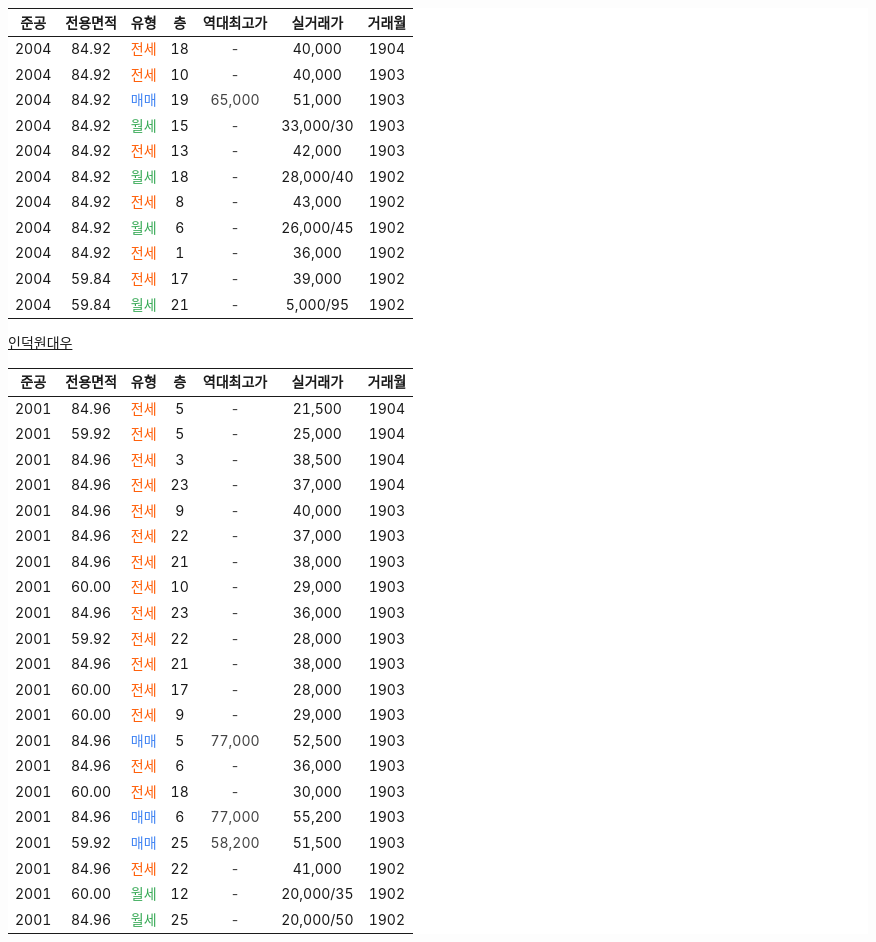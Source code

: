 |준공|전용면적|유형|층|역대최고가|실거래가|거래월|
|:---:|:---:|:---:|:---:|:---:|:---:|:---:|
|2004|84.92|<span style="color:#ff5a00">전세</span>|18|<span style="color:#444444">-</span>|40,000|1904|
|2004|84.92|<span style="color:#ff5a00">전세</span>|10|<span style="color:#444444">-</span>|40,000|1903|
|2004|84.92|<span style="color:#4285f3">매매</span>|19|<span style="color:#444444">65,000</span>|51,000|1903|
|2004|84.92|<span style="color:#34a853">월세</span>|15|<span style="color:#444444">-</span>|33,000/30|1903|
|2004|84.92|<span style="color:#ff5a00">전세</span>|13|<span style="color:#444444">-</span>|42,000|1903|
|2004|84.92|<span style="color:#34a853">월세</span>|18|<span style="color:#444444">-</span>|28,000/40|1902|
|2004|84.92|<span style="color:#ff5a00">전세</span>|8|<span style="color:#444444">-</span>|43,000|1902|
|2004|84.92|<span style="color:#34a853">월세</span>|6|<span style="color:#444444">-</span>|26,000/45|1902|
|2004|84.92|<span style="color:#ff5a00">전세</span>|1|<span style="color:#444444">-</span>|36,000|1902|
|2004|59.84|<span style="color:#ff5a00">전세</span>|17|<span style="color:#444444">-</span>|39,000|1902|
|2004|59.84|<span style="color:#34a853">월세</span>|21|<span style="color:#444444">-</span>|5,000/95|1902|

[인덕원대우](https://search.naver.com/search.naver?query=%EA%B2%BD%EA%B8%B0%EB%8F%84+%EC%95%88%EC%96%91%EC%8B%9C+%EB%8F%99%EC%95%88%EA%B5%AC+%ED%8F%89%EC%B4%8C%EB%8F%99+%EC%9D%B8%EB%8D%95%EC%9B%90%EB%8C%80%EC%9A%B0)

|준공|전용면적|유형|층|역대최고가|실거래가|거래월|
|:---:|:---:|:---:|:---:|:---:|:---:|:---:|
|2001|84.96|<span style="color:#ff5a00">전세</span>|5|<span style="color:#444444">-</span>|21,500|1904|
|2001|59.92|<span style="color:#ff5a00">전세</span>|5|<span style="color:#444444">-</span>|25,000|1904|
|2001|84.96|<span style="color:#ff5a00">전세</span>|3|<span style="color:#444444">-</span>|38,500|1904|
|2001|84.96|<span style="color:#ff5a00">전세</span>|23|<span style="color:#444444">-</span>|37,000|1904|
|2001|84.96|<span style="color:#ff5a00">전세</span>|9|<span style="color:#444444">-</span>|40,000|1903|
|2001|84.96|<span style="color:#ff5a00">전세</span>|22|<span style="color:#444444">-</span>|37,000|1903|
|2001|84.96|<span style="color:#ff5a00">전세</span>|21|<span style="color:#444444">-</span>|38,000|1903|
|2001|60.00|<span style="color:#ff5a00">전세</span>|10|<span style="color:#444444">-</span>|29,000|1903|
|2001|84.96|<span style="color:#ff5a00">전세</span>|23|<span style="color:#444444">-</span>|36,000|1903|
|2001|59.92|<span style="color:#ff5a00">전세</span>|22|<span style="color:#444444">-</span>|28,000|1903|
|2001|84.96|<span style="color:#ff5a00">전세</span>|21|<span style="color:#444444">-</span>|38,000|1903|
|2001|60.00|<span style="color:#ff5a00">전세</span>|17|<span style="color:#444444">-</span>|28,000|1903|
|2001|60.00|<span style="color:#ff5a00">전세</span>|9|<span style="color:#444444">-</span>|29,000|1903|
|2001|84.96|<span style="color:#4285f3">매매</span>|5|<span style="color:#444444">77,000</span>|52,500|1903|
|2001|84.96|<span style="color:#ff5a00">전세</span>|6|<span style="color:#444444">-</span>|36,000|1903|
|2001|60.00|<span style="color:#ff5a00">전세</span>|18|<span style="color:#444444">-</span>|30,000|1903|
|2001|84.96|<span style="color:#4285f3">매매</span>|6|<span style="color:#444444">77,000</span>|55,200|1903|
|2001|59.92|<span style="color:#4285f3">매매</span>|25|<span style="color:#444444">58,200</span>|51,500|1903|
|2001|84.96|<span style="color:#ff5a00">전세</span>|22|<span style="color:#444444">-</span>|41,000|1902|
|2001|60.00|<span style="color:#34a853">월세</span>|12|<span style="color:#444444">-</span>|20,000/35|1902|
|2001|84.96|<span style="color:#34a853">월세</span>|25|<span style="color:#444444">-</span>|20,000/50|1902|